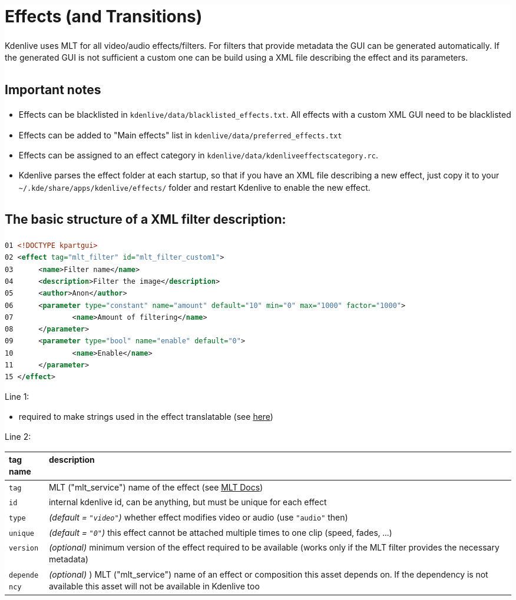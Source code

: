 # Effects (and Transitions)

Kdenlive uses MLT for all video/audio effects/filters.
For filters that provide metadata the GUI can be generated automatically.
If the generated GUI is not sufficient a custom one can be build using a XML
file describing the effect and its parameters.

## Important notes
* Effects can be blacklisted in `kdenlive/data/blacklisted_effects.txt`. All effects with a custom XML GUI need to be blacklisted

* Effects can be added to "Main effects" list in `kdenlive/data/preferred_effects.txt`

* Effects can be assigned to an effect category in `kdenlive/data/kdenliveeffectscategory.rc`.

* Kdenlive parses the effect folder at each startup, so that if you have an XML file describing a new effect,
just copy it to your `~/.kde/share/apps/kdenlive/effects/` folder and restart Kdenlive to enable the new effect.

## The basic structure of a XML filter description:
```xml
01 <!DOCTYPE kpartgui>
02 <effect tag="mlt_filter" id="mlt_filter_custom1">
03      <name>Filter name</name>
04      <description>Filter the image</description>
05      <author>Anon</author>
06      <parameter type="constant" name="amount" default="10" min="0" max="1000" factor="1000">
07              <name>Amount of filtering</name>
08      </parameter>
09      <parameter type="bool" name="enable" default="0">
10              <name>Enable</name>
11      </parameter>
15 </effect>
```

Line 1:
* required to make strings used in the effect translatable (see [here](https://api.kde.org/frameworks/ki18n/html/prg_guide.html))

Line 2:

| tag name     | description    |
| :------------| :------------- |
| `tag`        | MLT ("mlt_service") name of the effect (see [MLT Docs](https://www.mltframework.org/docs/)) |
| `id`         | internal kdenlive id, can be anything, but must be unique for each effect |
| `type`       |  _(default = `"video"`)_ whether effect modifies video or audio (use `"audio"` then) |
| `unique`     | _(default = `"0"`)_ this effect cannot be attached multiple times to one clip (speed, fades, ...) |
| `version`    | _(optional)_ minimum version of the effect required to be available (works only if the MLT filter provides the necessary metadata) |
| `dependency` | _(optional)_ ) MLT ("mlt_service") name of an effect or composition this asset depends on. If the dependency is not available this asset will not be available in Kdenlive too|

